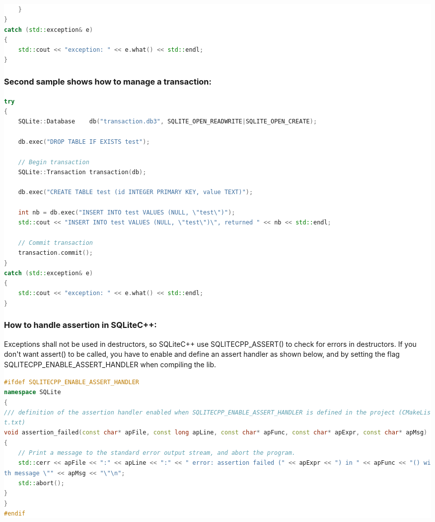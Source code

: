```C++
    }
}
catch (std::exception& e)
{
    std::cout << "exception: " << e.what() << std::endl;
}
```

### Second sample shows how to manage a transaction:

```C++
try
{
    SQLite::Database    db("transaction.db3", SQLITE_OPEN_READWRITE|SQLITE_OPEN_CREATE);

    db.exec("DROP TABLE IF EXISTS test");

    // Begin transaction
    SQLite::Transaction transaction(db);

    db.exec("CREATE TABLE test (id INTEGER PRIMARY KEY, value TEXT)");

    int nb = db.exec("INSERT INTO test VALUES (NULL, \"test\")");
    std::cout << "INSERT INTO test VALUES (NULL, \"test\")\", returned " << nb << std::endl;

    // Commit transaction
    transaction.commit();
}
catch (std::exception& e)
{
    std::cout << "exception: " << e.what() << std::endl;
}
```

### How to handle assertion in SQLiteC++:
Exceptions shall not be used in destructors, so SQLiteC++ use SQLITECPP_ASSERT() to check for errors in destructors.
If you don't want assert() to be called, you have to enable and define an assert handler as shown below,
and by setting the flag SQLITECPP_ENABLE_ASSERT_HANDLER when compiling the lib.

```C++
#ifdef SQLITECPP_ENABLE_ASSERT_HANDLER
namespace SQLite
{
/// definition of the assertion handler enabled when SQLITECPP_ENABLE_ASSERT_HANDLER is defined in the project (CMakeList.txt)
void assertion_failed(const char* apFile, const long apLine, const char* apFunc, const char* apExpr, const char* apMsg)
{
    // Print a message to the standard error output stream, and abort the program.
    std::cerr << apFile << ":" << apLine << ":" << " error: assertion failed (" << apExpr << ") in " << apFunc << "() with message \"" << apMsg << "\"\n";
    std::abort();
}
}
#endif
```
